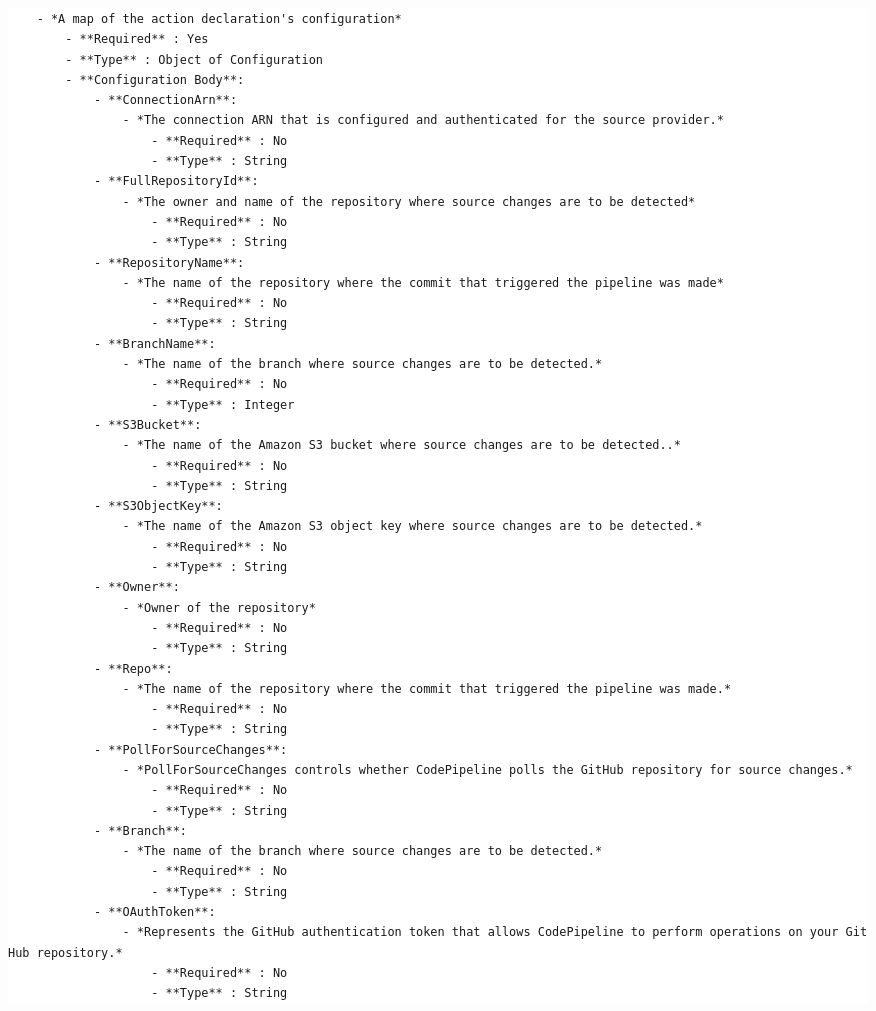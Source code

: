         - *A map of the action declaration's configuration*
            - **Required** : Yes
            - **Type** : Object of Configuration 
            - **Configuration Body**:
                - **ConnectionArn**:
                    - *The connection ARN that is configured and authenticated for the source provider.*
                        - **Required** : No
                        - **Type** : String
                - **FullRepositoryId**:
                    - *The owner and name of the repository where source changes are to be detected*
                        - **Required** : No
                        - **Type** : String
                - **RepositoryName**:
                    - *The name of the repository where the commit that triggered the pipeline was made*
                        - **Required** : No
                        - **Type** : String
                - **BranchName**:
                    - *The name of the branch where source changes are to be detected.*
                        - **Required** : No
                        - **Type** : Integer
                - **S3Bucket**:
                    - *The name of the Amazon S3 bucket where source changes are to be detected..*
                        - **Required** : No
                        - **Type** : String
                - **S3ObjectKey**:
                    - *The name of the Amazon S3 object key where source changes are to be detected.*
                        - **Required** : No
                        - **Type** : String
                - **Owner**:
                    - *Owner of the repository*
                        - **Required** : No
                        - **Type** : String
                - **Repo**:
                    - *The name of the repository where the commit that triggered the pipeline was made.*
                        - **Required** : No
                        - **Type** : String
                - **PollForSourceChanges**:
                    - *PollForSourceChanges controls whether CodePipeline polls the GitHub repository for source changes.*
                        - **Required** : No
                        - **Type** : String
                - **Branch**:
                    - *The name of the branch where source changes are to be detected.*
                        - **Required** : No
                        - **Type** : String
                - **OAuthToken**:
                    - *Represents the GitHub authentication token that allows CodePipeline to perform operations on your GitHub repository.*
                        - **Required** : No
                        - **Type** : String
